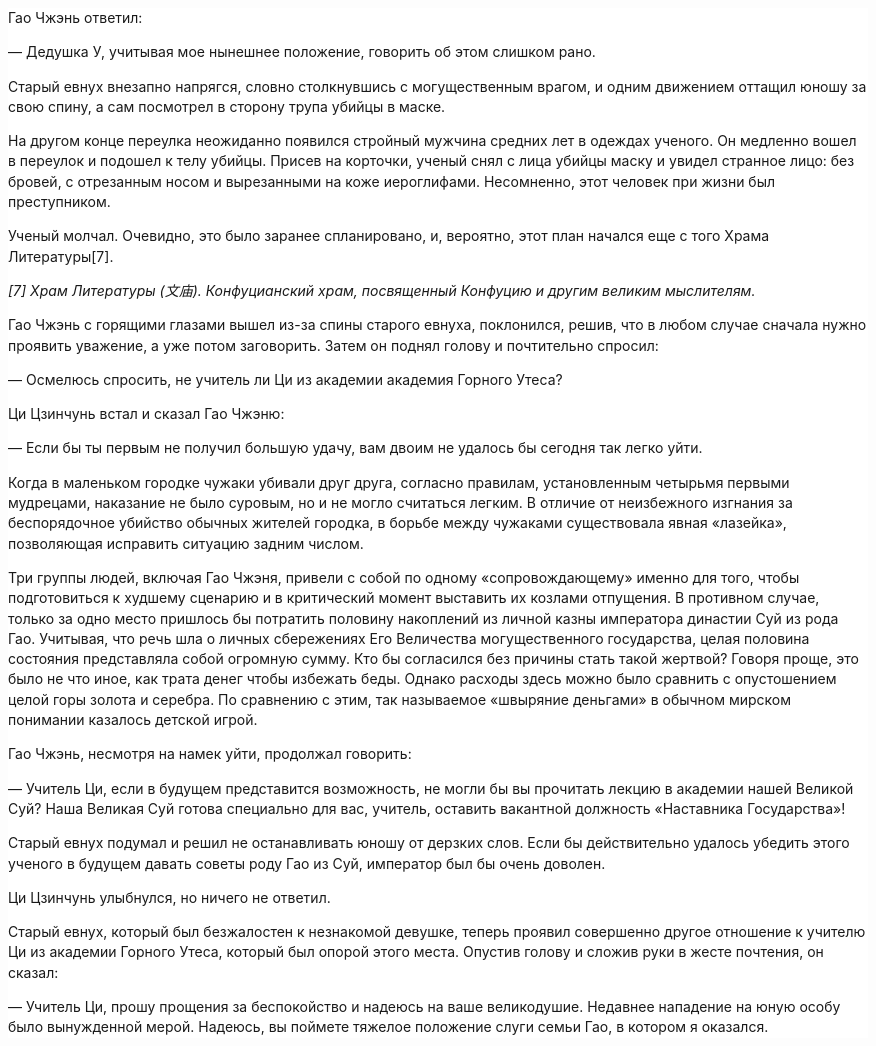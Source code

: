 Гао Чжэнь ответил:

— Дедушка У, учитывая мое нынешнее положение, говорить об этом слишком рано.

Старый евнух внезапно напрягся, словно столкнувшись с могущественным врагом, и одним движением оттащил юношу за свою спину, а сам посмотрел в сторону трупа убийцы в маске.

На другом конце переулка неожиданно появился стройный мужчина средних лет в одеждах ученого. Он медленно вошел в переулок и подошел к телу убийцы. Присев на корточки, ученый снял с лица убийцы маску и увидел странное лицо: без бровей, с отрезанным носом и вырезанными на коже иероглифами. Несомненно, этот человек при жизни был преступником.

Ученый молчал. Очевидно, это было заранее спланировано, и, вероятно, этот план начался еще с того Храма Литературы[7].

<span style="font-style:italic">[7] Храм Литературы (</span><span style="font-style:italic">文庙</span><span style="font-style:italic">). Конфуцианский храм, посвященный Конфуцию и другим великим мыслителям.</span>

Гао Чжэнь с горящими глазами вышел из-за спины старого евнуха, поклонился, решив, что в любом случае сначала нужно проявить уважение, а уже потом заговорить. Затем он поднял голову и почтительно спросил:

— Осмелюсь спросить, не учитель ли Ци из академии академия Горного Утеса?

Ци Цзинчунь встал и сказал Гао Чжэню:

— Если бы ты первым не получил большую удачу, вам двоим не удалось бы сегодня так легко уйти.

Когда в маленьком городке чужаки убивали друг друга, согласно правилам, установленным четырьмя первыми мудрецами, наказание не было суровым, но и не могло считаться легким. В отличие от неизбежного изгнания за беспорядочное убийство обычных жителей городка, в борьбе между чужаками существовала явная «лазейка», позволяющая исправить ситуацию задним числом.

Три группы людей, включая Гао Чжэня, привели с собой по одному «сопровождающему» именно для того, чтобы подготовиться к худшему сценарию и в критический момент выставить их козлами отпущения. В противном случае, только за одно место пришлось бы потратить половину накоплений из личной казны императора династии Суй из рода Гао. Учитывая, что речь шла о личных сбережениях Его Величества могущественного государства, целая половина состояния представляла собой огромную сумму. Кто бы согласился без причины стать такой жертвой? Говоря проще, это было не что иное, как трата денег чтобы избежать беды. Однако расходы здесь можно было сравнить с опустошением целой горы золота и серебра. По сравнению с этим, так называемое «швыряние деньгами» в обычном мирском понимании казалось детской игрой.

Гао Чжэнь, несмотря на намек уйти, продолжал говорить:

— Учитель Ци, если в будущем представится возможность, не могли бы вы прочитать лекцию в академии нашей Великой Суй? Наша Великая Суй готова специально для вас, учитель, оставить вакантной должность «Наставника Государства»!

Старый евнух подумал и решил не останавливать юношу от дерзких слов. Если бы действительно удалось убедить этого ученого в будущем давать советы роду Гао из Суй, император был бы очень доволен.

Ци Цзинчунь улыбнулся, но ничего не ответил.

Старый евнух, который был безжалостен к незнакомой девушке, теперь проявил совершенно другое отношение к учителю Ци из академии Горного Утеса, который был опорой этого места. Опустив голову и сложив руки в жесте почтения, он сказал:

— Учитель Ци, прошу прощения за беспокойство и надеюсь на ваше великодушие. Недавнее нападение на юную особу было вынужденной мерой. Надеюсь, вы поймете тяжелое положение слуги семьи Гао, в котором я оказался.
